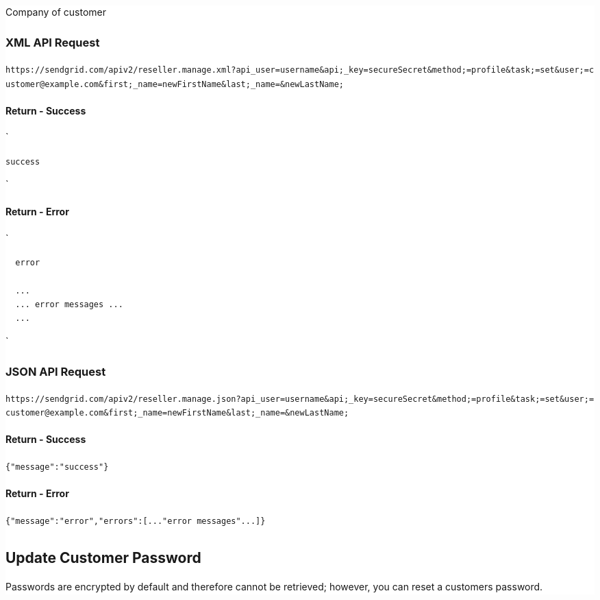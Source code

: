 
Company of customer






### XML API Request


`https://sendgrid.com/apiv2/reseller.manage.xml?api_user=username&api;_key=secureSecret&method;=profile&task;=set&user;=customer@example.com&first;_name=newFirstName&last;_name=&newLastName;`


#### Return - Success


`
  
    success
  
`


#### Return - Error


`
  
      error
    
      ...
      ... error messages ...
      ...
    
  
`


### JSON API Request


`https://sendgrid.com/apiv2/reseller.manage.json?api_user=username&api;_key=secureSecret&method;=profile&task;=set&user;=customer@example.com&first;_name=newFirstName&last;_name=&newLastName;`


#### Return - Success


`{"message":"success"}`


#### Return - Error


`{"message":"error","errors":[..."error messages"...]}`




## Update Customer Password


Passwords are encrypted by default and therefore cannot be retrieved; however, you can reset a customers password.

